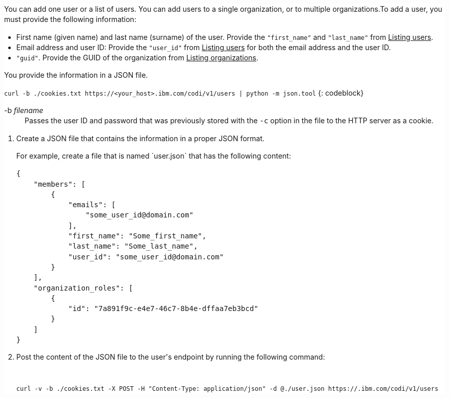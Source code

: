 You can add one user or a list of users. You can add users to a single
organization, or to multiple organizations.To
add a user, you must provide the following information:

* First name (given name) and last name (surname) of the user. Provide the
`"first_name"` and `"last_name"` from [Listing users](index.html#listingusr).
* Email address and user ID: Provide the `"user_id"` from [Listing users](index.html#listingusr) for both the email address and the user ID.
* `"guid"`. Provide the GUID of the organization from [Listing organizations](index.html#listingorg).

You provide the information in a JSON file.

`curl -b ./cookies.txt https://<your_host>.ibm.com/codi/v1/users | python -m json.tool`
{: codeblock}

<dl class="parml">
<dt class="pt dlterm">-b <em>filename</em></dt>
<dd class="pd">Passes the user ID and password that was previously stored with the <samp class="ph codeph">-c</samp>
option in the file to the HTTP server as a cookie.</dd>
</dl>

<ol>
<li>Create a JSON file that contains the information in a proper JSON format.
<p>For example, create a file that is named `user.json` that has the
following content:</p>
<pre>
{
    "members": [
        {
            "emails": [
                "some_user_id@domain.com"
            ],
            "first_name": "Some_first_name",
            "last_name": "Some_last_name",
            "user_id": "some_user_id@domain.com"
        }
    ],
    "organization_roles": [
        {
            "id": "7a891f9c-e4e7-46c7-8b4e-dffaa7eb3bcd"
        }
    ]
}
</pre>
</li>
<li>Post the content of the JSON file to the user's endpoint by running the following
command:<br/><br/>
<code>
curl -v -b ./cookies.txt -X POST -H "Content-Type: application/json" -d @./user.json https://<your_host>.ibm.com/codi/v1/users
</code>
</li>
</ol>
